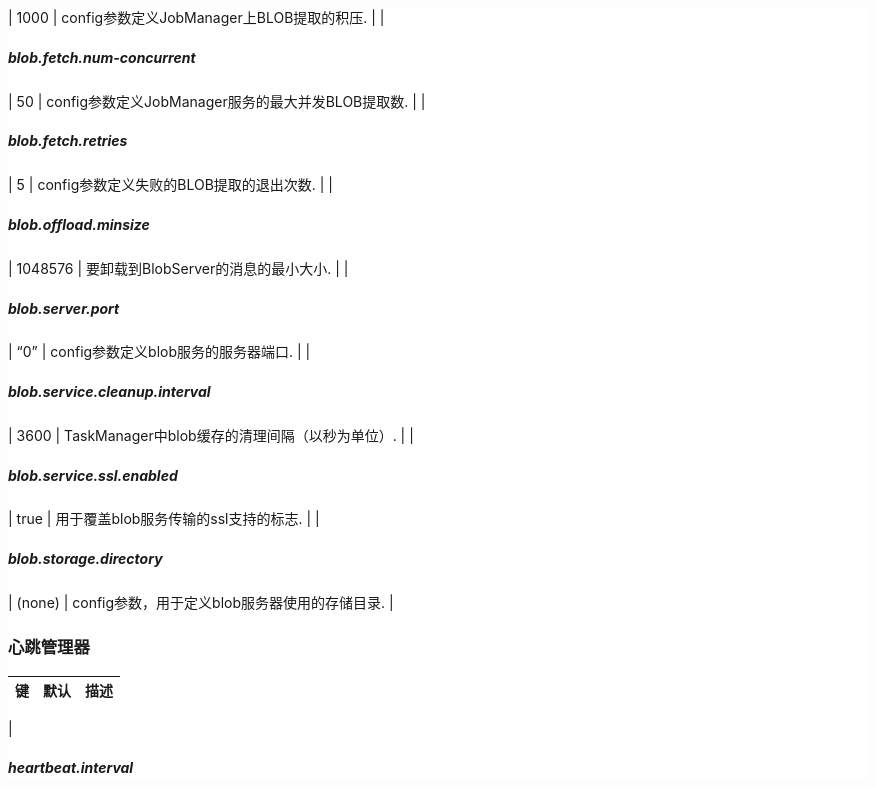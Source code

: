  | 1000 | config参数定义JobManager上BLOB提取的积压. |
| 

##### blob.fetch.num-concurrent

 | 50 | config参数定义JobManager服务的最大并发BLOB提取数. |
| 

##### blob.fetch.retries

 | 5 | config参数定义失败的BLOB提取的退出次数. |
| 

##### blob.offload.minsize

 | 1048576 | 要卸载到BlobServer的消息的最小大小. |
| 

##### blob.server.port

 | “0” | config参数定义blob服务的服务器端口. |
| 

##### blob.service.cleanup.interval

 | 3600 | TaskManager中blob缓存的清理间隔（以秒为单位）. |
| 

##### blob.service.ssl.enabled

 | true | 用于覆盖blob服务传输的ssl支持的标志. |
| 

##### blob.storage.directory

 | (none) | config参数，用于定义blob服务器使用的存储目录. |

### 心跳管理器

| 键 | 默认 | 描述 |
| --- | --- | --- |
| 

##### heartbeat.interval
